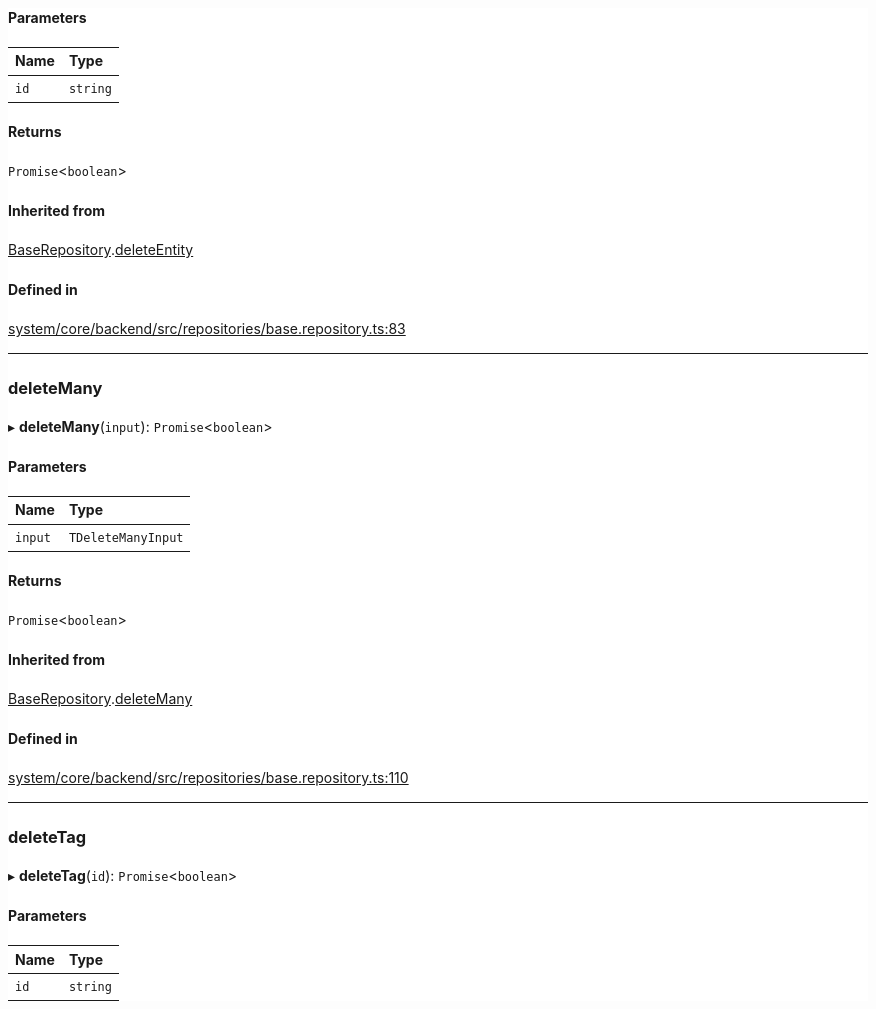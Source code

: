 #### Parameters

| Name | Type |
| :------ | :------ |
| `id` | `string` |

#### Returns

`Promise`<`boolean`\>

#### Inherited from

[BaseRepository](backend.BaseRepository.md).[deleteEntity](backend.BaseRepository.md#deleteentity)

#### Defined in

[system/core/backend/src/repositories/base.repository.ts:83](https://github.com/CromwellCMS/Cromwell/blob/master/system/core/backend/src/repositories/base.repository.ts#L83)

___

### deleteMany

▸ **deleteMany**(`input`): `Promise`<`boolean`\>

#### Parameters

| Name | Type |
| :------ | :------ |
| `input` | `TDeleteManyInput` |

#### Returns

`Promise`<`boolean`\>

#### Inherited from

[BaseRepository](backend.BaseRepository.md).[deleteMany](backend.BaseRepository.md#deletemany)

#### Defined in

[system/core/backend/src/repositories/base.repository.ts:110](https://github.com/CromwellCMS/Cromwell/blob/master/system/core/backend/src/repositories/base.repository.ts#L110)

___

### deleteTag

▸ **deleteTag**(`id`): `Promise`<`boolean`\>

#### Parameters

| Name | Type |
| :------ | :------ |
| `id` | `string` |
